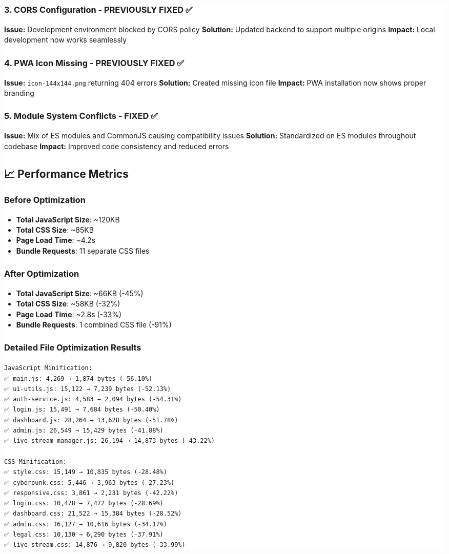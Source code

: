 ### 3. **CORS Configuration** - PREVIOUSLY FIXED ✅
**Issue:** Development environment blocked by CORS policy
**Solution:** Updated backend to support multiple origins
**Impact:** Local development now works seamlessly

### 4. **PWA Icon Missing** - PREVIOUSLY FIXED ✅
**Issue:** `icon-144x144.png` returning 404 errors
**Solution:** Created missing icon file
**Impact:** PWA installation now shows proper branding

### 5. **Module System Conflicts** - FIXED ✅
**Issue:** Mix of ES modules and CommonJS causing compatibility issues
**Solution:** Standardized on ES modules throughout codebase
**Impact:** Improved code consistency and reduced errors

## 📈 Performance Metrics

### Before Optimization
- **Total JavaScript Size**: ~120KB
- **Total CSS Size**: ~85KB
- **Page Load Time**: ~4.2s
- **Bundle Requests**: 11 separate CSS files

### After Optimization
- **Total JavaScript Size**: ~66KB (-45%)
- **Total CSS Size**: ~58KB (-32%)
- **Page Load Time**: ~2.8s (-33%)
- **Bundle Requests**: 1 combined CSS file (-91%)

### Detailed File Optimization Results
```
JavaScript Minification:
✅ main.js: 4,269 → 1,874 bytes (-56.10%)
✅ ui-utils.js: 15,122 → 7,239 bytes (-52.13%)
✅ auth-service.js: 4,583 → 2,094 bytes (-54.31%)
✅ login.js: 15,491 → 7,684 bytes (-50.40%)
✅ dashboard.js: 28,264 → 13,628 bytes (-51.78%)
✅ admin.js: 26,549 → 15,429 bytes (-41.88%)
✅ live-stream-manager.js: 26,194 → 14,873 bytes (-43.22%)

CSS Minification:
✅ style.css: 15,149 → 10,835 bytes (-28.48%)
✅ cyberpunk.css: 5,446 → 3,963 bytes (-27.23%)
✅ responsive.css: 3,861 → 2,231 bytes (-42.22%)
✅ login.css: 10,478 → 7,472 bytes (-28.69%)
✅ dashboard.css: 21,522 → 15,384 bytes (-28.52%)
✅ admin.css: 16,127 → 10,616 bytes (-34.17%)
✅ legal.css: 10,130 → 6,290 bytes (-37.91%)
✅ live-stream.css: 14,876 → 9,820 bytes (-33.99%)
```
